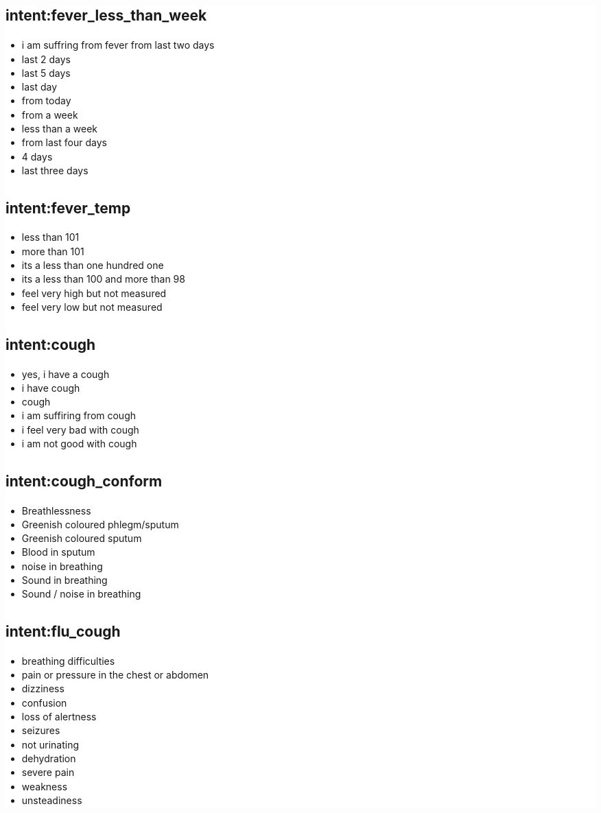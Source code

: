 ## intent:fever_less_than_week
- i am suffring from fever from last two days
- last 2 days
- last 5 days
- last day
- from today
- from a week
- less than a week
- from last four days
- 4 days
- last three days

## intent:fever_temp
- less than 101
- more than 101
- its a less than one hundred one
- its a less than 100 and more than 98
- feel very high but not measured
- feel very low but not measured

## intent:cough
- yes, i have a cough
- i have cough
- cough
- i am suffiring from cough
- i feel very bad with cough
- i am not good with cough

## intent:cough_conform
- Breathlessness
- Greenish coloured phlegm/sputum
- Greenish coloured sputum
- Blood in sputum
- noise in breathing
- Sound in breathing
- Sound / noise in breathing

## intent:flu_cough
- breathing difficulties
- pain or pressure in the chest or abdomen
- dizziness
- confusion
- loss of alertness
- seizures
- not urinating
- dehydration
- severe pain
- weakness
- unsteadiness
